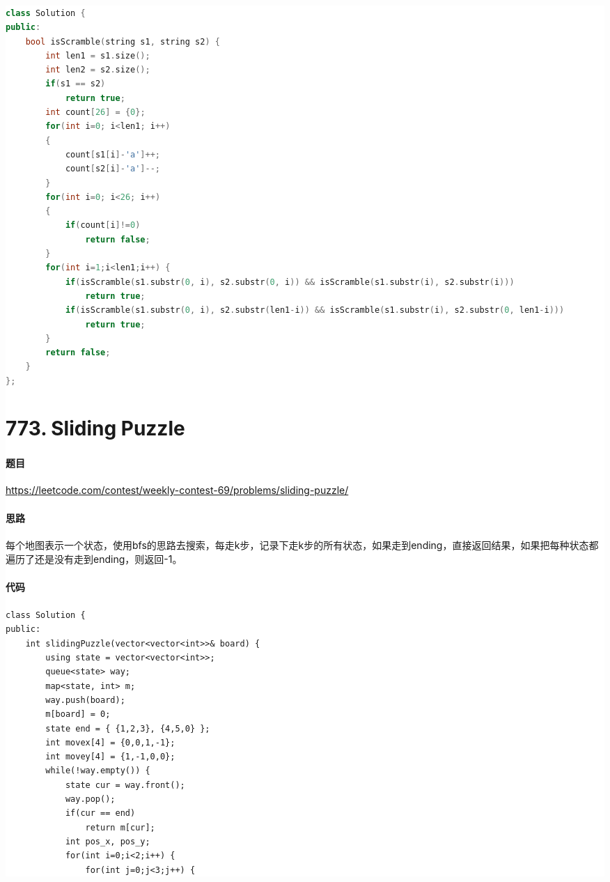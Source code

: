 ```cpp
class Solution {
public:
    bool isScramble(string s1, string s2) {
        int len1 = s1.size();
        int len2 = s2.size();
        if(s1 == s2)
            return true;
        int count[26] = {0};
        for(int i=0; i<len1; i++)
        {
            count[s1[i]-'a']++;
            count[s2[i]-'a']--;
        }
        for(int i=0; i<26; i++)
        {
            if(count[i]!=0)
                return false;
        }
        for(int i=1;i<len1;i++) {
            if(isScramble(s1.substr(0, i), s2.substr(0, i)) && isScramble(s1.substr(i), s2.substr(i)))
                return true;
            if(isScramble(s1.substr(0, i), s2.substr(len1-i)) && isScramble(s1.substr(i), s2.substr(0, len1-i)))
                return true;
        }
        return false;
    }
};
```

# 773. Sliding Puzzle

#### 题目

https://leetcode.com/contest/weekly-contest-69/problems/sliding-puzzle/

#### 思路

每个地图表示一个状态，使用bfs的思路去搜索，每走k步，记录下走k步的所有状态，如果走到ending，直接返回结果，如果把每种状态都遍历了还是没有走到ending，则返回-1。

#### 代码

```
class Solution {
public:
    int slidingPuzzle(vector<vector<int>>& board) {
        using state = vector<vector<int>>;
        queue<state> way;
        map<state, int> m;
        way.push(board);
        m[board] = 0;
        state end = { {1,2,3}, {4,5,0} };
        int movex[4] = {0,0,1,-1};
        int movey[4] = {1,-1,0,0};
        while(!way.empty()) {
            state cur = way.front();
            way.pop();
            if(cur == end)
                return m[cur];
            int pos_x, pos_y;
            for(int i=0;i<2;i++) {
                for(int j=0;j<3;j++) {
```